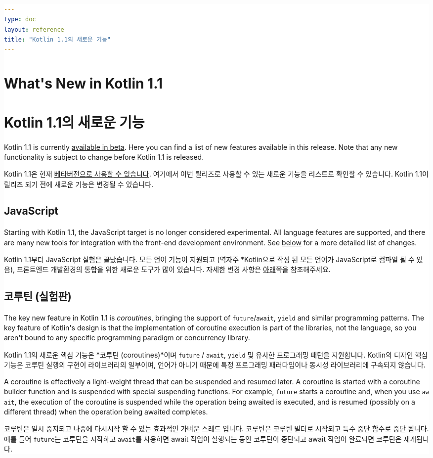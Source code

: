 ```yaml
---
type: doc
layout: reference
title: "Kotlin 1.1의 새로운 기능"
---
```


# What's New in Kotlin 1.1
# Kotlin 1.1의 새로운 기능

Kotlin 1.1 is currently [available in beta](https://blog.jetbrains.com/kotlin/2017/01/kotlin-1-1-beta-is-here/). Here you can find a list of new features available in this release.
Note that any new functionality is subject to change before Kotlin 1.1 is released.

Kotlin 1.1은 현재 [베타버전으로 사용할 수 있습니다](https://blog.jetbrains.com/kotlin/2017/01/kotlin-1-1-beta-is-here/). 여기에서 이번 릴리즈로 사용할 수 있는 새로운 기능을 리스트로 확인할 수 있습니다.
Kotlin 1.1이 릴리즈 되기 전에 새로운 기능은 변경될 수 있습니다.

## JavaScript

Starting with Kotlin 1.1, the JavaScript target is no longer considered experimental. All language features are supported,
and there are many new tools for integration with the front-end development environment. See [below](#javascript-backend) for
a more detailed list of changes.

Kotlin 1.1부터 JavaScript 실험은 끝났습니다. 모든 언어 기능이 지원되고 (역자주 *Kotlin으로 작성 된 모든 언어가 JavaScript로 컴파일 될 수 있음), 
프론트엔드 개발환경의 통합을 위한 새로운 도구가 많이 있습니다. 자세한 변경 사항은 [아래](#javascript-backend)쪽을 참조해주세요. 


## 코루틴 (실험판)

The key new feature in Kotlin 1.1 is *coroutines*, bringing the support of `future`/`await`, `yield` and similar programming
patterns. The key feature of Kotlin's design is that the implementation of coroutine execution is part of the libraries,
not the language, so you aren't bound to any specific programming paradigm or concurrency library.

Kotlin 1.1의 새로운 핵심 기능은 *코루틴 (coroutines)*이며 `future` / `await`, `yield` 및 유사한 프로그래밍 패턴을 지원합니다.
Kotlin의 디자인 핵심 기능은 코루틴 실행의 구현이 라이브러리의 일부이며, 언어가 아니기 때문에 특정 프로그래밍 패러다임이나 동시성 라이브러리에 구속되지 않습니다.

A coroutine is effectively a light-weight thread that can be suspended and resumed later. A coroutine is started with a coroutine builder function and is suspended with special suspending functions. For example, `future` starts a coroutine and, when you use `await`, the execution of the coroutine is suspended while the operation being awaited is executed, and is resumed (possibly on a different thread) when the operation being awaited completes.

코루틴은 일시 중지되고 나중에 다시시작 할 수 있는 효과적인 가벼운 스레드 입니다. 코루틴은 코루틴 빌더로 시작되고 특수 중단 함수로 중단 됩니다. 예를 들어 `future`는 코루틴을 시작하고 `await`를 사용하면 await 작업이 실행되는 동안 코루틴이 중단되고 await 작업이 완료되면 코루틴은 재개됩니다.
